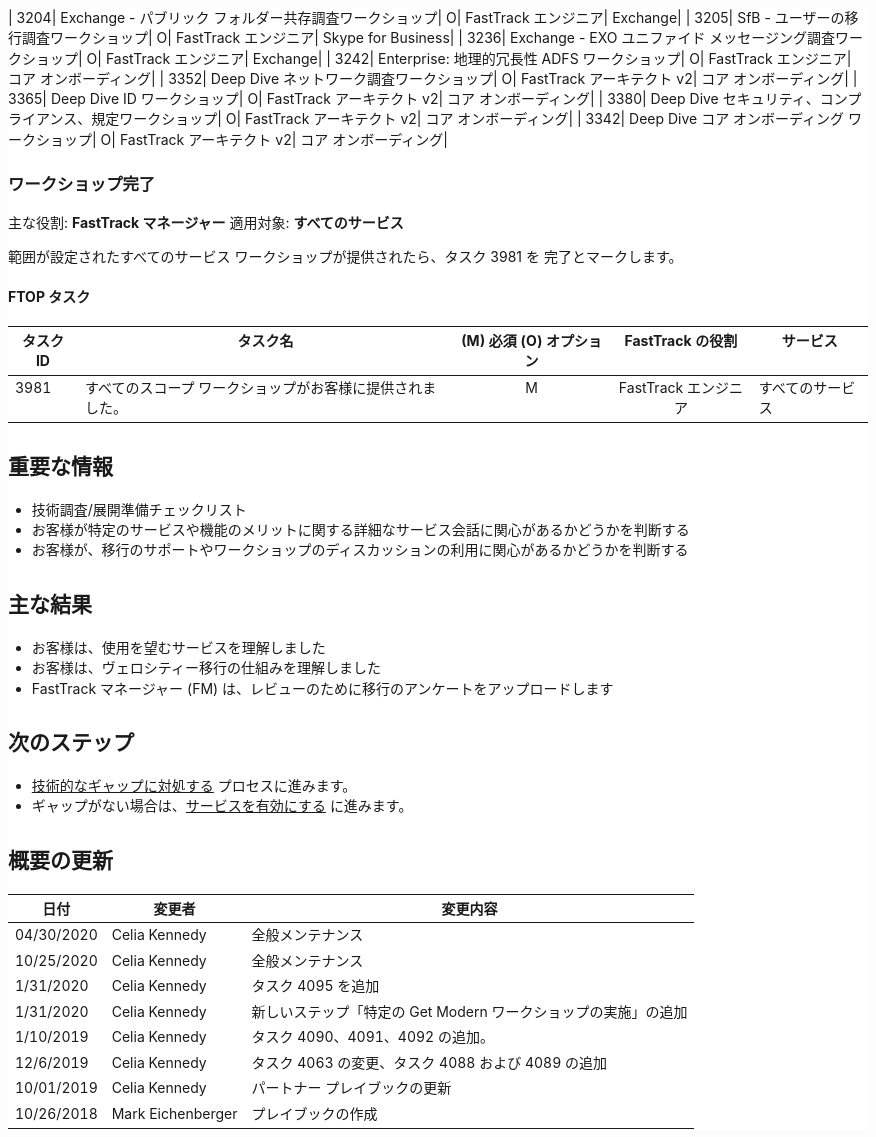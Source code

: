 | 3204| Exchange - パブリック フォルダー共存調査ワークショップ|            O| FastTrack エンジニア| Exchange|
| 3205| SfB - ユーザーの移行調査ワークショップ|            O| FastTrack エンジニア| Skype for Business|
| 3236| Exchange - EXO ユニファイド メッセージング調査ワークショップ|            O| FastTrack エンジニア| Exchange|
| 3242| Enterprise: 地理的冗長性 ADFS ワークショップ|            O| FastTrack エンジニア| コア オンボーディング|
| 3352| Deep Dive ネットワーク調査ワークショップ|            O| FastTrack アーキテクト v2| コア オンボーディング|
| 3365| Deep Dive ID ワークショップ|            O| FastTrack アーキテクト v2| コア オンボーディング|
| 3380| Deep Dive セキュリティ、コンプライアンス、規定ワークショップ|            O| FastTrack アーキテクト v2| コア オンボーディング|
| 3342| Deep Dive コア オンボーディング ワークショップ|            O| FastTrack アーキテクト v2| コア オンボーディング|

### ワークショップ完了

主な役割: **FastTrack マネージャー**
適用対象: **すべてのサービス**

範囲が設定されたすべてのサービス ワークショップが提供されたら、タスク 3981 を
完了とマークします。

#### FTOP タスク

| タスク ID| タスク名| (M) 必須 (O) オプション|   FastTrack の役割| サービス|
| -------| ----------------------------------------------------| :----------------------: | :----------------: | ------------|
| 3981| すべてのスコープ ワークショップがお客様に提供されました。|            M| FastTrack エンジニア| すべてのサービス|

## 重要な情報

  - 技術調査/展開準備チェックリスト
  - お客様が特定のサービスや機能のメリットに関する詳細なサービス会話に関心があるかどうかを判断する
  - お客様が、移行のサポートやワークショップのディスカッションの利用に関心があるかどうかを判断する

## 主な結果

  - お客様は、使用を望むサービスを理解しました
  - お客様は、ヴェロシティー移行の仕組みを理解しました
  - FastTrack マネージャー (FM) は、レビューのために移行のアンケートをアップロードします

## 次のステップ

  - [技術的なギャップに対処する](remediate-address-technical-gaps-partner-jp.md) プロセスに進みます。
  - ギャップがない場合は、[サービスを有効にする](enable-enable-services-partner-jp.md) に進みます。

## 概要の更新

|日付|変更者|変更内容|
|---------|---------------|----------------------------|
| 04/30/2020| Celia Kennedy| 全般メンテナンス|
| 10/25/2020| Celia Kennedy| 全般メンテナンス|
| 1/31/2020| Celia Kennedy| タスク 4095 を追加|
| 1/31/2020| Celia Kennedy| 新しいステップ「特定の Get Modern ワークショップの実施」の追加|
| 1/10/2019| Celia Kennedy| タスク 4090、4091、4092 の追加。|
| 12/6/2019| Celia Kennedy| タスク 4063 の変更、タスク 4088 および 4089 の追加|
|10/01/2019| Celia Kennedy| パートナー プレイブックの更新|
|10/26/2018| Mark Eichenberger| プレイブックの作成|
